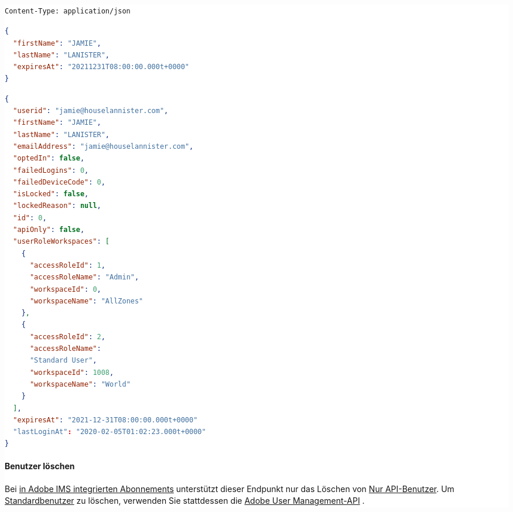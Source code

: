 ```
Content-Type: application/json
```

```json
{
  "firstName": "JAMIE",
  "lastName": "LANISTER",
  "expiresAt": "20211231T08:00:00.000t+0000"
}
```

```json
{
  "userid": "jamie@houselannister.com",
  "firstName": "JAMIE",
  "lastName": "LANISTER",
  "emailAddress": "jamie@houselannister.com",
  "optedIn": false,
  "failedLogins": 0,
  "failedDeviceCode": 0,
  "isLocked": false,
  "lockedReason": null,
  "id": 0,
  "apiOnly": false,
  "userRoleWorkspaces": [
    {
      "accessRoleId": 1,
      "accessRoleName": "Admin",
      "workspaceId": 0,
      "workspaceName": "AllZones"
    },
    {
      "accessRoleId": 2,
      "accessRoleName":
      "Standard User",
      "workspaceId": 1008,
      "workspaceName": "World"
    }
  ],
  "expiresAt": "2021-12-31T08:00:00.000t+0000"
  "lastLoginAt": "2020-02-05T01:02:23.000t+0000"
}
```

#### Benutzer löschen

Bei [in Adobe IMS integrierten Abonnements](https://experienceleague.adobe.com/en/docs/marketo/using/product-docs/administration/marketo-with-adobe-identity/adobe-identity-management-overview) unterstützt dieser Endpunkt nur das Löschen von [Nur API-Benutzer](https://experienceleague.adobe.com/en/docs/marketo/using/product-docs/administration/users-and-roles/create-an-api-only-user). Um [Standardbenutzer](https://experienceleague.adobe.com/en/docs/marketo/using/product-docs/administration/users-and-roles/managing-marketo-users) zu löschen, verwenden Sie stattdessen die [Adobe User Management-API](https://developer.adobe.com/umapi/) .

